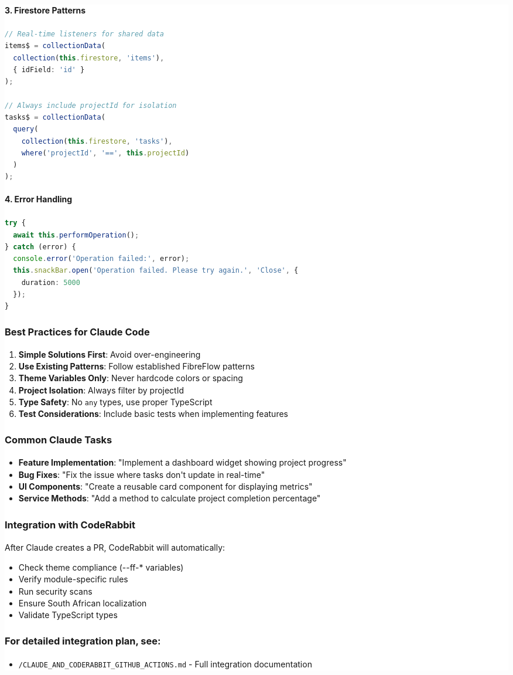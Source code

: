#### 3. Firestore Patterns
```typescript
// Real-time listeners for shared data
items$ = collectionData(
  collection(this.firestore, 'items'),
  { idField: 'id' }
);

// Always include projectId for isolation
tasks$ = collectionData(
  query(
    collection(this.firestore, 'tasks'),
    where('projectId', '==', this.projectId)
  )
);
```

#### 4. Error Handling
```typescript
try {
  await this.performOperation();
} catch (error) {
  console.error('Operation failed:', error);
  this.snackBar.open('Operation failed. Please try again.', 'Close', {
    duration: 5000
  });
}
```

### Best Practices for Claude Code
1. **Simple Solutions First**: Avoid over-engineering
2. **Use Existing Patterns**: Follow established FibreFlow patterns
3. **Theme Variables Only**: Never hardcode colors or spacing
4. **Project Isolation**: Always filter by projectId
5. **Type Safety**: No `any` types, use proper TypeScript
6. **Test Considerations**: Include basic tests when implementing features

### Common Claude Tasks
- **Feature Implementation**: "Implement a dashboard widget showing project progress"
- **Bug Fixes**: "Fix the issue where tasks don't update in real-time"
- **UI Components**: "Create a reusable card component for displaying metrics"
- **Service Methods**: "Add a method to calculate project completion percentage"

### Integration with CodeRabbit
After Claude creates a PR, CodeRabbit will automatically:
- Check theme compliance (--ff-* variables)
- Verify module-specific rules
- Run security scans
- Ensure South African localization
- Validate TypeScript types

### For detailed integration plan, see:
- `/CLAUDE_AND_CODERABBIT_GITHUB_ACTIONS.md` - Full integration documentation